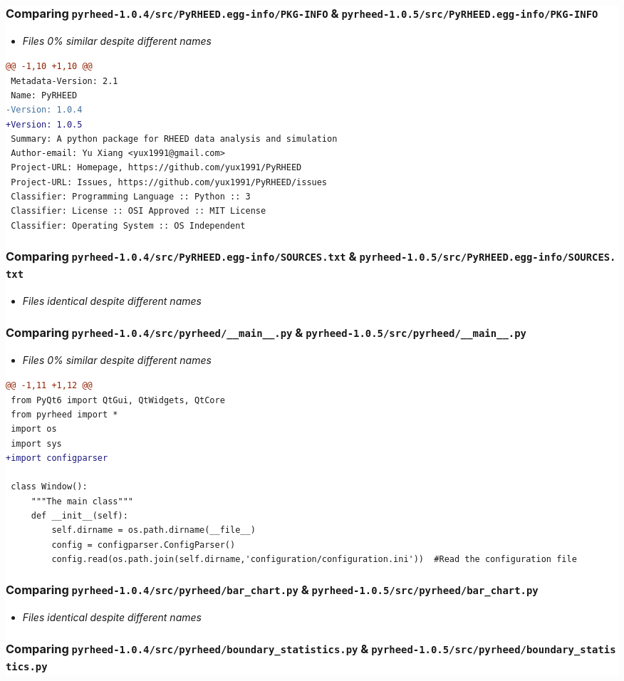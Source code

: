 ### Comparing `pyrheed-1.0.4/src/PyRHEED.egg-info/PKG-INFO` & `pyrheed-1.0.5/src/PyRHEED.egg-info/PKG-INFO`

 * *Files 0% similar despite different names*

```diff
@@ -1,10 +1,10 @@
 Metadata-Version: 2.1
 Name: PyRHEED
-Version: 1.0.4
+Version: 1.0.5
 Summary: A python package for RHEED data analysis and simulation
 Author-email: Yu Xiang <yux1991@gmail.com>
 Project-URL: Homepage, https://github.com/yux1991/PyRHEED
 Project-URL: Issues, https://github.com/yux1991/PyRHEED/issues
 Classifier: Programming Language :: Python :: 3
 Classifier: License :: OSI Approved :: MIT License
 Classifier: Operating System :: OS Independent
```

### Comparing `pyrheed-1.0.4/src/PyRHEED.egg-info/SOURCES.txt` & `pyrheed-1.0.5/src/PyRHEED.egg-info/SOURCES.txt`

 * *Files identical despite different names*

### Comparing `pyrheed-1.0.4/src/pyrheed/__main__.py` & `pyrheed-1.0.5/src/pyrheed/__main__.py`

 * *Files 0% similar despite different names*

```diff
@@ -1,11 +1,12 @@
 from PyQt6 import QtGui, QtWidgets, QtCore
 from pyrheed import *
 import os
 import sys
+import configparser
 
 class Window():
     """The main class"""
     def __init__(self):
         self.dirname = os.path.dirname(__file__)
         config = configparser.ConfigParser()
         config.read(os.path.join(self.dirname,'configuration/configuration.ini'))  #Read the configuration file
```

### Comparing `pyrheed-1.0.4/src/pyrheed/bar_chart.py` & `pyrheed-1.0.5/src/pyrheed/bar_chart.py`

 * *Files identical despite different names*

### Comparing `pyrheed-1.0.4/src/pyrheed/boundary_statistics.py` & `pyrheed-1.0.5/src/pyrheed/boundary_statistics.py`
